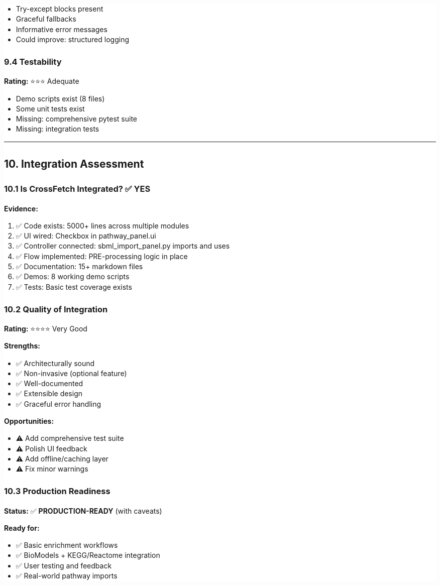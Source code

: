 - Try-except blocks present
- Graceful fallbacks
- Informative error messages
- Could improve: structured logging

### 9.4 Testability

**Rating:** ⭐⭐⭐ Adequate

- Demo scripts exist (8 files)
- Some unit tests exist
- Missing: comprehensive pytest suite
- Missing: integration tests

---

## 10. Integration Assessment

### 10.1 Is CrossFetch Integrated? ✅ **YES**

**Evidence:**
1. ✅ Code exists: 5000+ lines across multiple modules
2. ✅ UI wired: Checkbox in pathway_panel.ui
3. ✅ Controller connected: sbml_import_panel.py imports and uses
4. ✅ Flow implemented: PRE-processing logic in place
5. ✅ Documentation: 15+ markdown files
6. ✅ Demos: 8 working demo scripts
7. ✅ Tests: Basic test coverage exists

### 10.2 Quality of Integration

**Rating:** ⭐⭐⭐⭐ Very Good

**Strengths:**
- ✅ Architecturally sound
- ✅ Non-invasive (optional feature)
- ✅ Well-documented
- ✅ Extensible design
- ✅ Graceful error handling

**Opportunities:**
- ⚠️ Add comprehensive test suite
- ⚠️ Polish UI feedback
- ⚠️ Add offline/caching layer
- ⚠️ Fix minor warnings

### 10.3 Production Readiness

**Status:** ✅ **PRODUCTION-READY** (with caveats)

**Ready for:**
- ✅ Basic enrichment workflows
- ✅ BioModels + KEGG/Reactome integration
- ✅ User testing and feedback
- ✅ Real-world pathway imports
